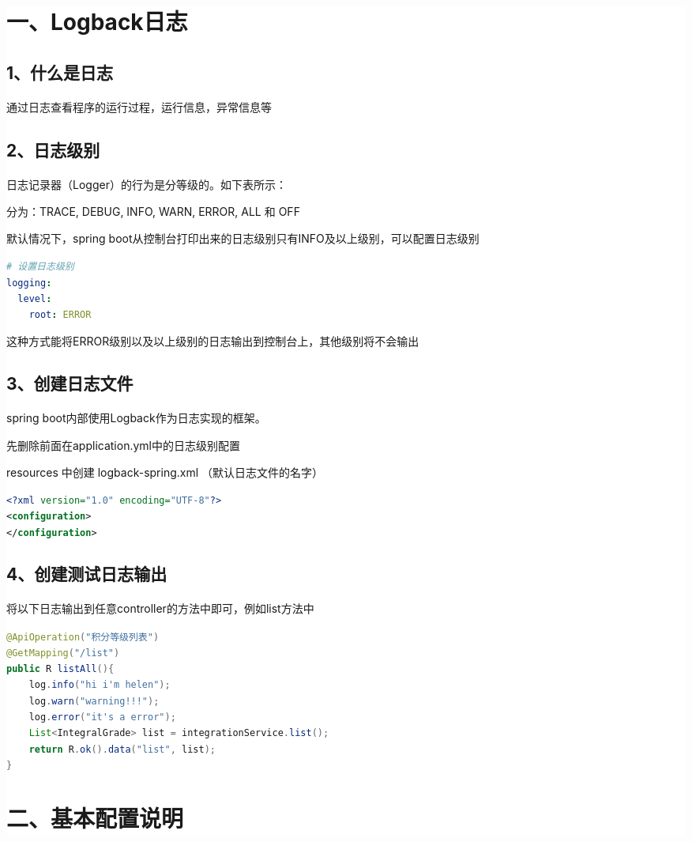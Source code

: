 # 一、Logback日志 

## 1、什么是日志

通过日志查看程序的运行过程，运行信息，异常信息等

## 2、日志级别

日志记录器（Logger）的行为是分等级的。如下表所示：

分为：TRACE, DEBUG, INFO, WARN, ERROR, ALL 和 OFF

默认情况下，spring boot从控制台打印出来的日志级别只有INFO及以上级别，可以配置日志级别

```yaml
# 设置日志级别
logging:
  level:
    root: ERROR
```

这种方式能将ERROR级别以及以上级别的日志输出到控制台上，其他级别将不会输出

## 3、创建日志文件

spring boot内部使用Logback作为日志实现的框架。

先删除前面在application.yml中的日志级别配置

resources 中创建 logback-spring.xml （默认日志文件的名字）
```xml
<?xml version="1.0" encoding="UTF-8"?>
<configuration>
</configuration>
```

## 4、创建测试日志输出

将以下日志输出到任意controller的方法中即可，例如list方法中
```java
@ApiOperation("积分等级列表")
@GetMapping("/list")
public R listAll(){
    log.info("hi i'm helen");
    log.warn("warning!!!");
    log.error("it's a error");
    List<IntegralGrade> list = integrationService.list();
    return R.ok().data("list", list);
}
```

# 二、基本配置说明
